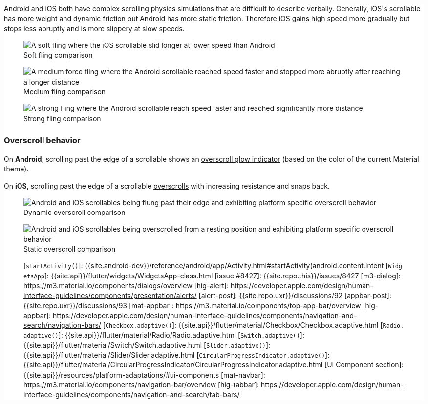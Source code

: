 Android and iOS both have complex scrolling physics
simulations that are difficult to describe verbally.
Generally, iOS's scrollable has more weight and
dynamic friction but Android has more static friction.
Therefore iOS gains high speed more gradually but stops
less abruptly and is more slippery at slow speeds.

<div class="container">
  <div class="row">
    <div class="col-sm text-center">
      <figure class="figure">
        <img src="/assets/images/docs/platform-adaptations/scroll-soft.gif" class="figure-img img-fluid rounded" alt="A soft fling where the iOS scrollable slid longer at lower speed than Android" />
        <figcaption class="figure-caption">
          Soft fling comparison
        </figcaption>
      </figure>
    </div>
    <div class="col-sm">
      <figure class="figure text-center">
        <img src="/assets/images/docs/platform-adaptations/scroll-medium.gif" class="figure-img img-fluid rounded" alt="A medium force fling where the Android scrollable reached speed faster and stopped more abruptly after reaching a longer distance" />
        <figcaption class="figure-caption">
          Medium fling comparison
        </figcaption>
      </figure>
    </div>
    <div class="col-sm">
      <figure class="figure text-center">
        <img src="/assets/images/docs/platform-adaptations/scroll-strong.gif" class="figure-img img-fluid rounded" alt="A strong fling where the Android scrollable reach speed faster and reached significantly more distance" />
        <figcaption class="figure-caption">
          Strong fling comparison
        </figcaption>
      </figure>
    </div>
  </div>
</div>

### Overscroll behavior

On **Android**,
scrolling past the edge of a scrollable shows an
[overscroll glow indicator][] (based on the color
of the current Material theme).

On **iOS**, scrolling past the edge of a scrollable
[overscrolls][] with increasing resistance and snaps back.

<div class="container">
  <div class="row">
    <div class="col-sm text-center">
      <figure class="figure">
        <img src="/assets/images/docs/platform-adaptations/scroll-overscroll.gif" class="figure-img img-fluid rounded" alt="Android and iOS scrollables being flung past their edge and exhibiting platform specific overscroll behavior" />
        <figcaption class="figure-caption">
          Dynamic overscroll comparison
        </figcaption>
      </figure>
    </div>
    <div class="col-sm text-center">
      <figure class="figure">
        <img src="/assets/images/docs/platform-adaptations/scroll-static-overscroll.gif" class="figure-img img-fluid rounded" alt="Android and iOS scrollables being overscrolled from a resting position and exhibiting platform specific overscroll behavior" />
        <figcaption class="figure-caption">
          Static overscroll comparison
        </figcaption>

[issue #8410]: {{site.repo.flutter}}/issues/8410#issuecomment-468034023
[android.app.AlertDialog]: {{site.android-dev}}/reference/android/app/AlertDialog.html
[`CupertinoNavigationBar`]: {{site.api}}/flutter/cupertino/CupertinoNavigationBar-class.html
[`CupertinoSliverNavigationBar`]: {{site.api}}/flutter/cupertino/CupertinoSliverNavigationBar-class.html
[default theme]: {{site.repo.flutter}}/blob/master/packages/flutter/lib/src/cupertino/text_theme.dart
[Material/Cupertino adaptive widget problem definition]: http://bit.ly/flutter-adaptive-widget-problem
[`Navigator.push()`]: {{site.api}}/flutter/widgets/Navigator/push.html
[overscroll glow indicator]: {{site.api}}/flutter/widgets/GlowingOverscrollIndicator-class.html
[overscrolls]: {{site.api}}/flutter/widgets/BouncingScrollPhysics-class.html
[`PageRoute.fullscreenDialog`]: {{site.api}}/flutter/widgets/PageRoute-class.html
[platform_design code samples]: {{site.github}}/flutter/samples/tree/main/platform_design
[`Icons.adaptive`]: {{site.api}}/flutter/material/PlatformAdaptiveIcons-class.html
[slides and clip-reveals up]: {{site.api}}/flutter/material/OpenUpwardsPageTransitionsBuilder-class.html
[slides up and fades in]: {{site.api}}/flutter/material/FadeUpwardsPageTransitionsBuilder-class.html
[`startActivity()`]: {{site.android-dev}}/reference/android/app/Activity.html#startActivity(android.content.Intent
[`WidgetsApp`]: {{site.api}}/flutter/widgets/WidgetsApp-class.html
[issue #8427]: {{site.repo.this}}/issues/8427
[m3-dialog]: https://m3.material.io/components/dialogs/overview
[hig-alert]: https://developer.apple.com/design/human-interface-guidelines/components/presentation/alerts/
[alert-post]: {{site.repo.uxr}}/discussions/92
[appbar-post]: {{site.repo.uxr}}/discussions/93
[mat-appbar]: https://m3.material.io/components/top-app-bar/overview
[hig-appbar]: https://developer.apple.com/design/human-interface-guidelines/components/navigation-and-search/navigation-bars/
[`Checkbox.adaptive()`]: {{site.api}}/flutter/material/Checkbox/Checkbox.adaptive.html
[`Radio.adaptive()`]: {{site.api}}/flutter/material/Radio/Radio.adaptive.html
[`Switch.adaptive()`]: {{site.api}}/flutter/material/Switch/Switch.adaptive.html
[`Slider.adaptive()`]: {{site.api}}/flutter/material/Slider/Slider.adaptive.html
[`CircularProgressIndicator.adaptive()`]: {{site.api}}/flutter/material/CircularProgressIndicator/CircularProgressIndicator.adaptive.html
[UI Component section]: {{site.api}}/resources/platform-adaptations/#ui-components
[mat-navbar]: https://m3.material.io/components/navigation-bar/overview
[hig-tabbar]: https://developer.apple.com/design/human-interface-guidelines/components/navigation-and-search/tab-bars/
